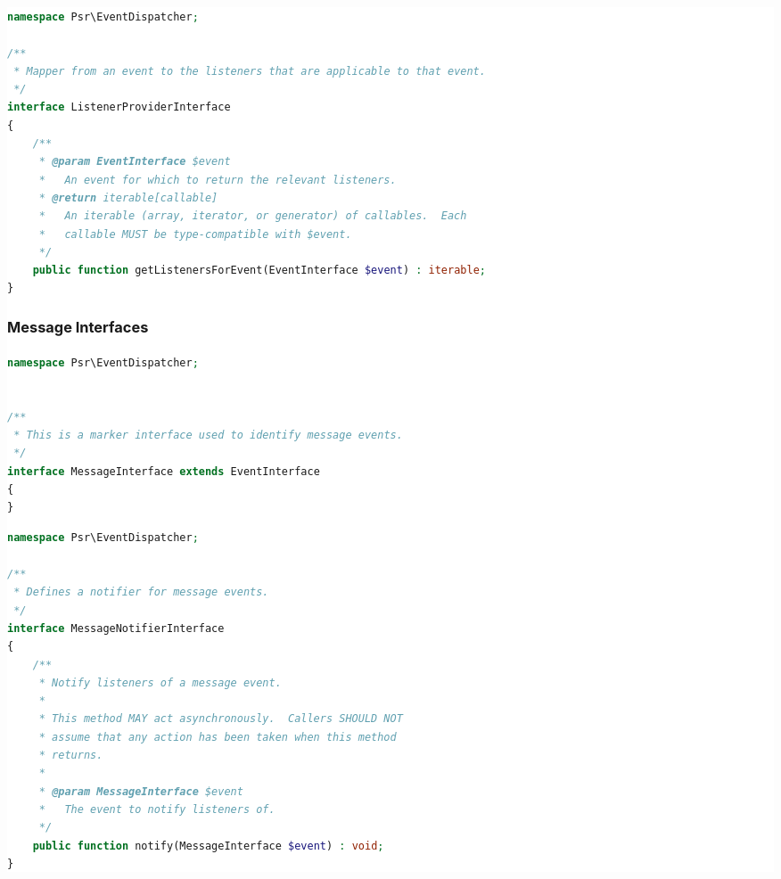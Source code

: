 ```php
namespace Psr\EventDispatcher;

/**
 * Mapper from an event to the listeners that are applicable to that event.
 */
interface ListenerProviderInterface
{
    /**
     * @param EventInterface $event
     *   An event for which to return the relevant listeners.
     * @return iterable[callable]
     *   An iterable (array, iterator, or generator) of callables.  Each
     *   callable MUST be type-compatible with $event.
     */
    public function getListenersForEvent(EventInterface $event) : iterable;
}
```

### Message Interfaces

```php
namespace Psr\EventDispatcher;


/**
 * This is a marker interface used to identify message events.
 */
interface MessageInterface extends EventInterface
{
}
```

```php
namespace Psr\EventDispatcher;

/**
 * Defines a notifier for message events.
 */
interface MessageNotifierInterface
{
    /**
     * Notify listeners of a message event.
     *
     * This method MAY act asynchronously.  Callers SHOULD NOT
     * assume that any action has been taken when this method
     * returns.
     *
     * @param MessageInterface $event
     *   The event to notify listeners of.
     */
    public function notify(MessageInterface $event) : void;
}
```


[RFC 2119]: http://tools.ietf.org/html/rfc2119